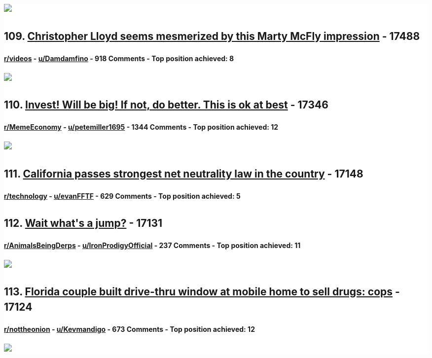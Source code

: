 <a href="https://i.redd.it/x271pf8dsej11.jpg"><img src="https://b.thumbs.redditmedia.com/YkqEDxXnYVAjJAgk2KddgDRLolIsY5PZyEs3N732Gxs.jpg"></img></a>

## 109. [Christopher Lloyd seems mesmerized by this Marty McFly impression](http://reddit.com/r/videos/comments/9btk33/christopher_lloyd_seems_mesmerized_by_this_marty/) - 17488
#### [r/videos](http://reddit.com/r/videos) - [u/Damdamfino](http://reddit.com/u/Damdamfino) - 918 Comments - Top position achieved: 8

<a href="https://youtu.be/tzgALdSZb-4"><img src="https://b.thumbs.redditmedia.com/fjRYhfr_qEzebqG_e5SYHAzxHi-61p5BYCkebAPGYMo.jpg"></img></a>

## 110. [Invest! Will be big! If not, do better. This is ok at best](http://reddit.com/r/MemeEconomy/comments/9bxjxi/invest_will_be_big_if_not_do_better_this_is_ok_at/) - 17346
#### [r/MemeEconomy](http://reddit.com/r/MemeEconomy) - [u/petemiller1695](http://reddit.com/u/petemiller1695) - 1344 Comments - Top position achieved: 12

<a href="https://i.redd.it/dp8dhefbxhj11.jpg"><img src="https://b.thumbs.redditmedia.com/QATk5vYie0WkhC-uaonwtnVc6e63pezEAYaXODTfn7A.jpg"></img></a>

## 111. [California passes strongest net neutrality law in the country](http://reddit.com/r/technology/comments/9bybn3/california_passes_strongest_net_neutrality_law_in/) - 17148
#### [r/technology](http://reddit.com/r/technology) - [u/evanFFTF](http://reddit.com/u/evanFFTF) - 629 Comments - Top position achieved: 5

## 112. [Wait what's a jump?](http://reddit.com/r/AnimalsBeingDerps/comments/9bt1u0/wait_whats_a_jump/) - 17131
#### [r/AnimalsBeingDerps](http://reddit.com/r/AnimalsBeingDerps) - [u/IronProdigyOfficial](http://reddit.com/u/IronProdigyOfficial) - 237 Comments - Top position achieved: 11

<a href="https://v.redd.it/2svz95yi6fj11"><img src="https://b.thumbs.redditmedia.com/uUdpKn3rPfwYKJmpL0FMkOLyjy1tkkMSG79VPGZq3ig.jpg"></img></a>

## 113. [Florida couple built drive-thru window at mobile home to sell drugs: cops](http://reddit.com/r/nottheonion/comments/9bub51/florida_couple_built_drivethru_window_at_mobile/) - 17124
#### [r/nottheonion](http://reddit.com/r/nottheonion) - [u/Kevmandigo](http://reddit.com/u/Kevmandigo) - 673 Comments - Top position achieved: 12

<a href="http://www.foxnews.com/us/2018/08/31/florida-couple-built-drive-thru-window-at-mobile-home-to-sell-drugs-cops.html"><img src="https://a.thumbs.redditmedia.com/HUF-CBPlHyiZvF6Js_4S319xcUPzfxLoOi4Jjbd9A44.jpg"></img></a>
